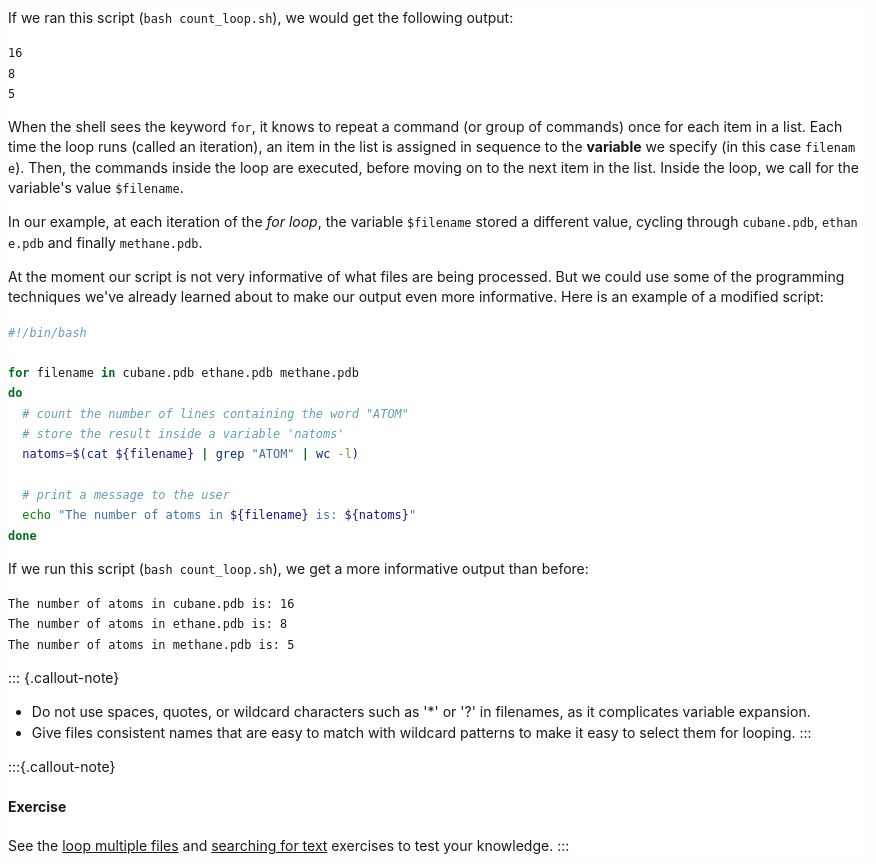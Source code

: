 If we ran this script (`bash count_loop.sh`), we would get the following output: 

```
16
8
5
```

When the shell sees the keyword `for`, it knows to repeat a command (or group of commands) once for each item in a list. 
Each time the loop runs (called an iteration), an item in the list is assigned in sequence to the **variable** we specify (in this case `filename`).
Then, the commands inside the loop are executed, before moving on to the next item in the list.
Inside the loop, we call for the variable's value `$filename`.

In our example, at each iteration of the _for loop_, the variable `$filename` stored a different value, cycling through `cubane.pdb`, `ethane.pdb` and finally `methane.pdb`. 

At the moment our script is not very informative of what files are being processed. 
But we could use some of the programming techniques we've already learned about to make our output even more informative.
Here is an example of a modified script: 

```bash
#!/bin/bash

for filename in cubane.pdb ethane.pdb methane.pdb
do
  # count the number of lines containing the word "ATOM"
  # store the result inside a variable 'natoms'
  natoms=$(cat ${filename} | grep "ATOM" | wc -l)
  
  # print a message to the user
  echo "The number of atoms in ${filename} is: ${natoms}"
done
```

If we run this script (`bash count_loop.sh`), we get a more informative output than before: 

```
The number of atoms in cubane.pdb is: 16
The number of atoms in ethane.pdb is: 8
The number of atoms in methane.pdb is: 5
```

::: {.callout-note}
- Do not use spaces, quotes, or wildcard characters such as '*' or '?' in filenames, as it complicates variable expansion.
- Give files consistent names that are easy to match with wildcard patterns to make it easy to select them for looping.
:::

:::{.callout-note}
#### Exercise

See the [loop multiple files](#wildcard-loops-exr) and [searching for text](#grep-loop-exr) exercises to test your knowledge.
:::
